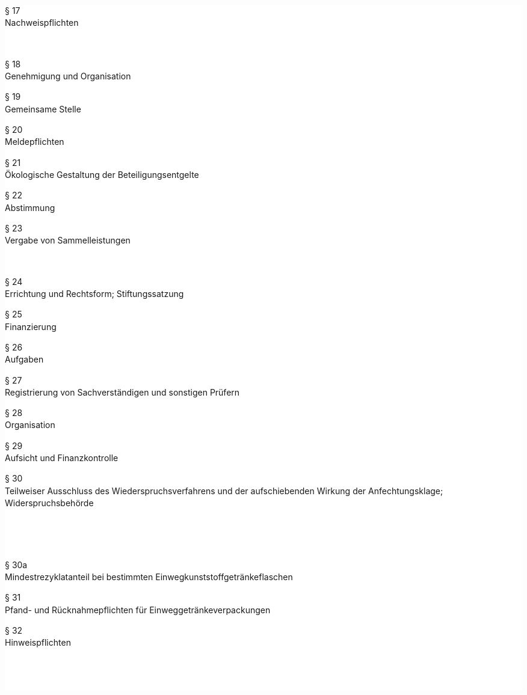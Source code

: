§ 17  
Nachweispflichten

 

§ 18  
Genehmigung und Organisation

§ 19  
Gemeinsame Stelle

§ 20  
Meldepflichten

§ 21  
Ökologische Gestaltung der Beteiligungsentgelte

§ 22  
Abstimmung

§ 23  
Vergabe von Sammelleistungen

 

§ 24  
Errichtung und Rechtsform; Stiftungssatzung

§ 25  
Finanzierung

§ 26  
Aufgaben

§ 27  
Registrierung von Sachverständigen und sonstigen Prüfern

§ 28  
Organisation

§ 29  
Aufsicht und Finanzkontrolle

§ 30  
Teilweiser Ausschluss des Wiederspruchsverfahrens und der aufschiebenden Wirkung der Anfechtungsklage; Widerspruchsbehörde

 

 

§ 30a  
Mindestrezyklatanteil bei bestimmten Einwegkunststoffgetränkeflaschen

§ 31  
Pfand- und Rücknahmepflichten für Einweggetränkeverpackungen

§ 32  
Hinweispflichten

 

 

